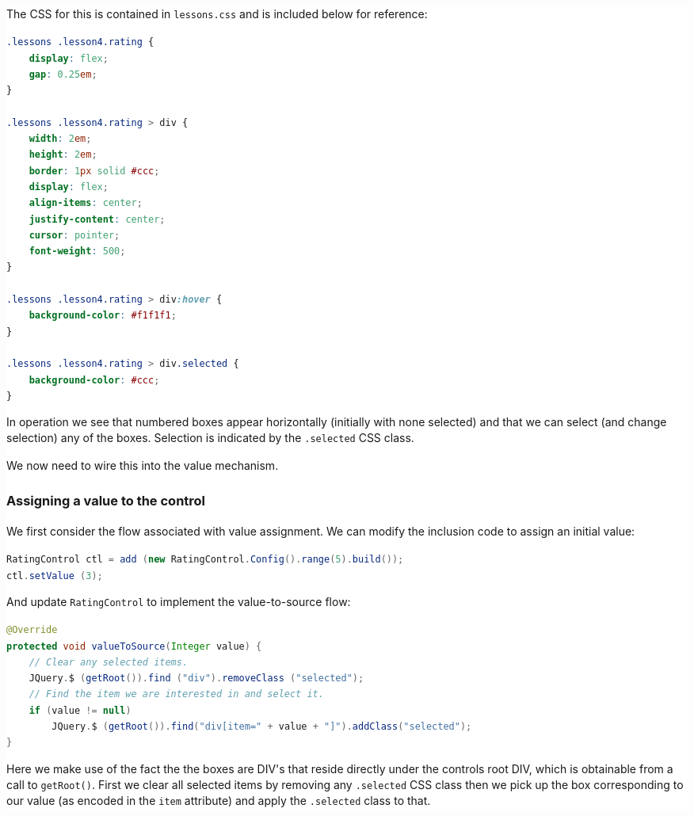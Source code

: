 The CSS for this is contained in `lessons.css` and is included below for reference:

```css
.lessons .lesson4.rating {
    display: flex;
    gap: 0.25em;
}

.lessons .lesson4.rating > div {
    width: 2em;
    height: 2em;
    border: 1px solid #ccc;
    display: flex;
    align-items: center;
    justify-content: center;
    cursor: pointer;
    font-weight: 500;
}

.lessons .lesson4.rating > div:hover {
    background-color: #f1f1f1;
}

.lessons .lesson4.rating > div.selected {
    background-color: #ccc;
}
```

In operation we see that numbered boxes appear horizontally (initially with none selected) and that we can select (and change selection) any of the boxes. Selection is indicated by the `.selected` CSS class.

We now need to wire this into the value mechanism.

### Assigning a value to the control

We first consider the flow associated with value assignment. We can modify the inclusion code to assign an initial value:

```java
RatingControl ctl = add (new RatingControl.Config().range(5).build());
ctl.setValue (3);
```

And update `RatingControl` to implement the value-to-source flow:

```java
@Override
protected void valueToSource(Integer value) {
    // Clear any selected items.
    JQuery.$ (getRoot()).find ("div").removeClass ("selected");
    // Find the item we are interested in and select it.
    if (value != null)
        JQuery.$ (getRoot()).find("div[item=" + value + "]").addClass("selected");
}
```
Here we make use of the fact the the boxes are DIV's that reside directly under the controls root DIV, which is obtainable from a call to `getRoot()`. First we clear all selected items by removing any `.selected` CSS class then we pick up the box corresponding to our value (as encoded in the `item` attribute) and apply the `.selected` class to that.
